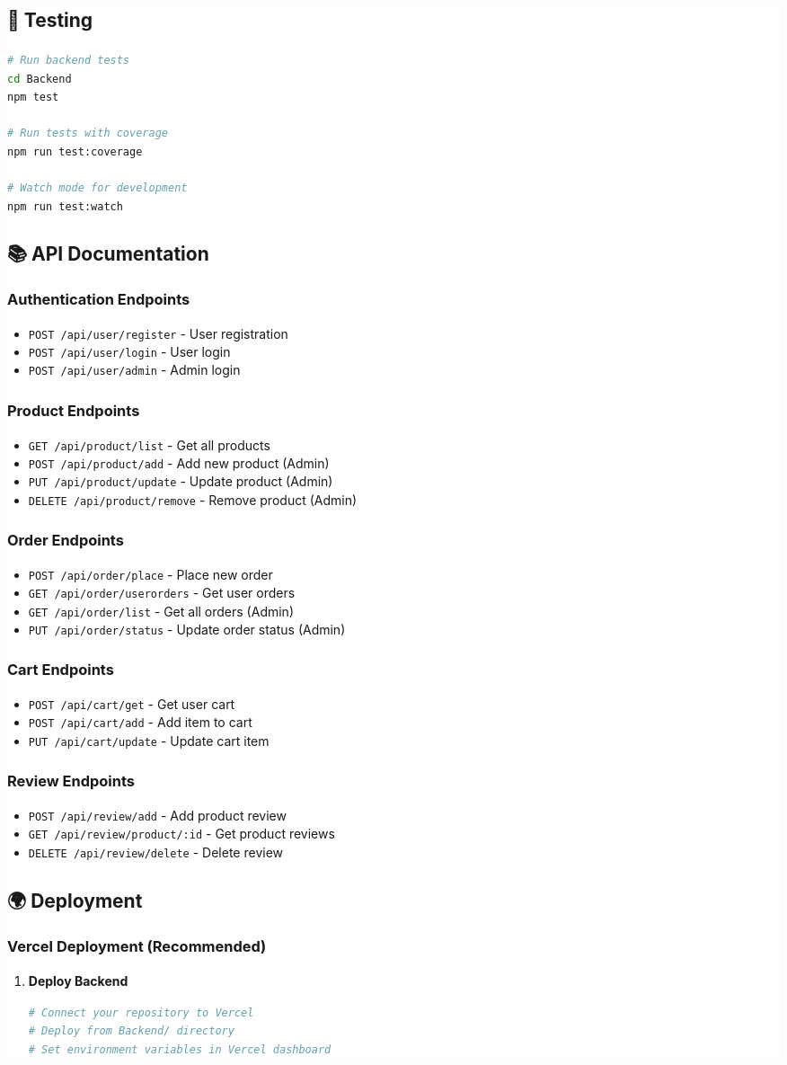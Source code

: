 ## 🧪 Testing

```bash
# Run backend tests
cd Backend
npm test

# Run tests with coverage
npm run test:coverage

# Watch mode for development
npm run test:watch
```

## 📚 API Documentation

### Authentication Endpoints
- `POST /api/user/register` - User registration
- `POST /api/user/login` - User login
- `POST /api/user/admin` - Admin login

### Product Endpoints
- `GET /api/product/list` - Get all products
- `POST /api/product/add` - Add new product (Admin)
- `PUT /api/product/update` - Update product (Admin)
- `DELETE /api/product/remove` - Remove product (Admin)

### Order Endpoints
- `POST /api/order/place` - Place new order
- `GET /api/order/userorders` - Get user orders
- `GET /api/order/list` - Get all orders (Admin)
- `PUT /api/order/status` - Update order status (Admin)

### Cart Endpoints
- `POST /api/cart/get` - Get user cart
- `POST /api/cart/add` - Add item to cart
- `PUT /api/cart/update` - Update cart item

### Review Endpoints
- `POST /api/review/add` - Add product review
- `GET /api/review/product/:id` - Get product reviews
- `DELETE /api/review/delete` - Delete review

## 🌍 Deployment

### Vercel Deployment (Recommended)

1. **Deploy Backend**
   ```bash
   # Connect your repository to Vercel
   # Deploy from Backend/ directory
   # Set environment variables in Vercel dashboard
   ```
